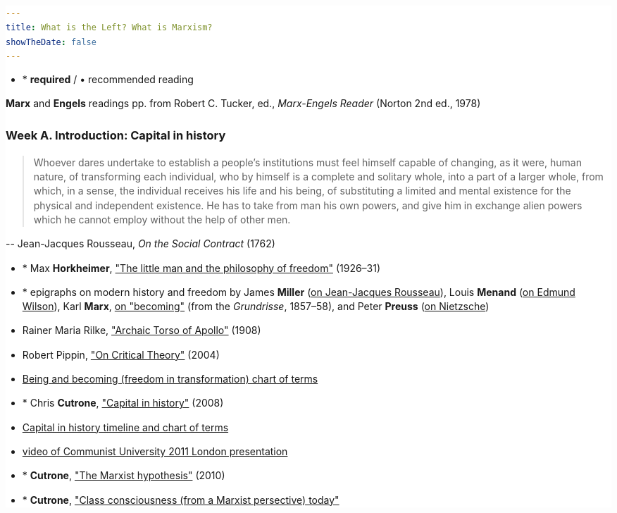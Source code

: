 ```yaml
---
title: What is the Left? What is Marxism?
showTheDate: false
---
```


* \* **required** / • recommended reading

**Marx** and **Engels** readings pp. from Robert C. Tucker, ed., _Marx-Engels Reader_ (Norton 2nd ed., 1978)

### Week A. Introduction: Capital in history

>Whoever dares undertake to establish a people’s institutions must feel himself capable of changing, as it were, human nature, of transforming each individual, who by himself is a complete and solitary whole, into a part of a larger whole, from which, in a sense, the individual receives his life and his being, of substituting a limited and mental existence for the physical and independent existence. He has to take from man his own powers, and give him in exchange alien powers which he cannot employ without the help of other men.

-- Jean-Jacques Rousseau, _On the Social Contract_ (1762)

* \* Max **Horkheimer**, <a href="http://chriscutrone.platypus1917.org/wp-content/uploads/2010/04/horkheimer_littlemanphilosophyfreedomdaemmerung1926-31.pdf" target="_blank">"The little man and the philosophy of freedom"</a> (1926–31)

* \* epigraphs on modern history and freedom by James **Miller** (<a href="/wp-content/uploads/2010/09/millerjames_onrousseaumodernfreedom2000.pdf" target="_blank">on Jean-Jacques Rousseau</a>), Louis **Menand** (<a href="/wp-content/uploads/2010/09/menandlouis_edmundwilsonfinlandstationintro2003.pdf" target="_blank">on Edmund Wilson</a>), Karl **Marx**, <a href="http://chriscutrone.platypus1917.org/wp-content/uploads/2011/08/marx_grundrissebecoming.pdf" target="_blank">on "becoming"</a> (from the _Grundrisse_, 1857–58), and Peter **Preuss** (<a href="/wp-content/uploads/2010/09/preusspeter_nietzschehistoryintro1980.pdf" target="_blank">on Nietzsche</a>)

* Rainer Maria Rilke, <a href="/wp-content/uploads/2012/07/rilke_apollo.pdf" target="_blank">"Archaic Torso of Apollo"</a> (1908)

* Robert Pippin, <a href="/wp-content/uploads/2010/09/pippin_criticaltheorynonbeing2004.pdf" target="_blank">"On Critical Theory"</a> (2004)

* <a href="https://platypus1917.org/wp-content/uploads/cutrone_beingbecoming082217.pdf" target="_blank">Being and becoming (freedom in transformation) chart of terms</a>

* \* Chris **Cutrone**, <a href="https://platypus1917.org/2008/10/01/capital-in-history-the-need-for-a-marxian-philosophy-of-history-of-the-left/" target="_blank">"Capital in history"</a> (2008)

* <a href="https://platypus1917.org/wp-content/uploads/2015/01/cutrone_capitalinhistorytimeline103011.pdf" target="_blank">Capital in history timeline and chart of terms</a>

* <a href="http://vimeo.com/30377397">video of Communist University 2011 London presentation</a>

* \* **Cutrone**, <a href="https://platypus1917.org/2010/11/06/the-marxist-hypothesis-a-response-to-alain-badous-communist-hypothesis/" target="_blank">"The Marxist hypothesis"</a> (2010)

* \* **Cutrone**, <a href="https://platypus1917.org/2012/11/01/class-consciousness-from-a-marxist-perspective-today/" target="_blank">"Class consciousness (from a Marxist persective) today"</a>
